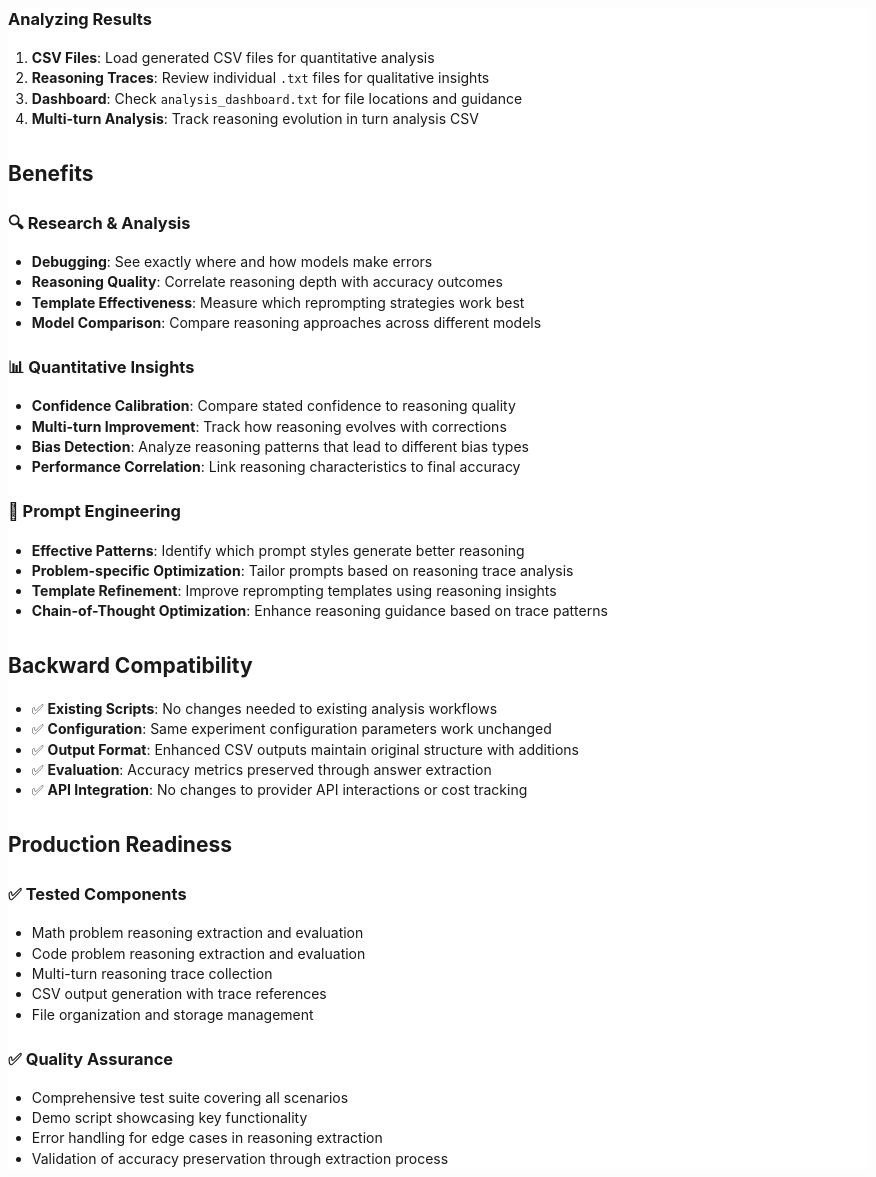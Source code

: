 ### Analyzing Results
1. **CSV Files**: Load generated CSV files for quantitative analysis
2. **Reasoning Traces**: Review individual `.txt` files for qualitative insights
3. **Dashboard**: Check `analysis_dashboard.txt` for file locations and guidance
4. **Multi-turn Analysis**: Track reasoning evolution in turn analysis CSV

## Benefits

### 🔍 Research & Analysis
- **Debugging**: See exactly where and how models make errors
- **Reasoning Quality**: Correlate reasoning depth with accuracy outcomes
- **Template Effectiveness**: Measure which reprompting strategies work best
- **Model Comparison**: Compare reasoning approaches across different models

### 📊 Quantitative Insights
- **Confidence Calibration**: Compare stated confidence to reasoning quality
- **Multi-turn Improvement**: Track how reasoning evolves with corrections
- **Bias Detection**: Analyze reasoning patterns that lead to different bias types
- **Performance Correlation**: Link reasoning characteristics to final accuracy

### 🎯 Prompt Engineering
- **Effective Patterns**: Identify which prompt styles generate better reasoning
- **Problem-specific Optimization**: Tailor prompts based on reasoning trace analysis
- **Template Refinement**: Improve reprompting templates using reasoning insights
- **Chain-of-Thought Optimization**: Enhance reasoning guidance based on trace patterns

## Backward Compatibility

- ✅ **Existing Scripts**: No changes needed to existing analysis workflows
- ✅ **Configuration**: Same experiment configuration parameters work unchanged  
- ✅ **Output Format**: Enhanced CSV outputs maintain original structure with additions
- ✅ **Evaluation**: Accuracy metrics preserved through answer extraction
- ✅ **API Integration**: No changes to provider API interactions or cost tracking

## Production Readiness

### ✅ Tested Components
- Math problem reasoning extraction and evaluation
- Code problem reasoning extraction and evaluation
- Multi-turn reasoning trace collection
- CSV output generation with trace references
- File organization and storage management

### ✅ Quality Assurance
- Comprehensive test suite covering all scenarios
- Demo script showcasing key functionality
- Error handling for edge cases in reasoning extraction
- Validation of accuracy preservation through extraction process
